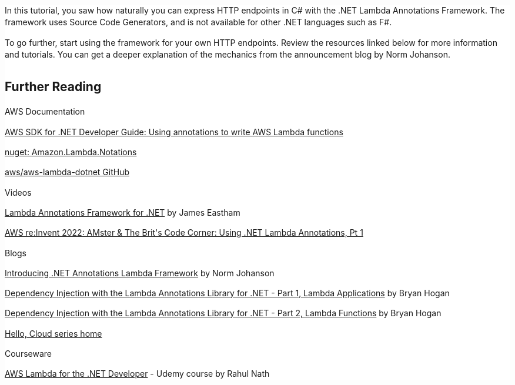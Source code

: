 In this tutorial, you saw how naturally you can express HTTP endpoints in C# with the .NET Lambda Annotations Framework. The framework uses Source Code Generators, and is not available for other .NET languages such as F#.

To go further, start using the framework for your own HTTP endpoints. Review the resources linked below for more information and tutorials. You can get a deeper explanation of the mechanics from the announcement blog by Norm Johanson.

## Further Reading

AWS Documentation

[AWS SDK for .NET Developer Guide: Using annotations to write AWS Lambda functions](https://docs.aws.amazon.com/sdk-for-net/v3/developer-guide/aws-lambda-annotations.html)

[nuget: Amazon.Lambda.Notations](https://www.nuget.org/packages/Amazon.Lambda.Annotations)

[aws/aws-lambda-dotnet GitHub](https://github.com/aws/aws-lambda-dotnet/tree/master/Libraries/src/Amazon.Lambda.Annotations)

Videos

[Lambda Annotations Framework for .NET](https://www.youtube.com/watch?v=ZtXWIKrZSMQ) by James Eastham

[AWS re:Invent 2022: AMster & The Brit's Code Corner: Using .NET Lambda Annotations, Pt 1](https://www.youtube.com/watch?v=AVjppxTF1YI)

Blogs

[Introducing .NET Annotations Lambda Framework](https://aws.amazon.com/blogs/developer/introducing-net-annotations-lambda-framework-preview/) by Norm Johanson

[Dependency Injection with the Lambda Annotations Library for .NET - Part 1, Lambda Applications](https://nodogmablog.bryanhogan.net/2022/10/dependency-injection-with-the-lambda-annotations-library-for-net-part-1-lambda-applications/) by Bryan Hogan

[Dependency Injection with the Lambda Annotations Library for .NET - Part 2, Lambda Functions](https://nodogmablog.bryanhogan.net/2022/10/dependency-injection-with-the-lambda-annotations-library-for-net-part-2-lambda-functions/) by Bryan Hogan

[Hello, Cloud series home](https://davidpallmann.hashnode.dev/series/hello-cloud)

Courseware

[AWS Lambda for the .NET Developer](https://www.udemy.com/course/aws-lambda-dotnet/) - Udemy course by Rahul Nath